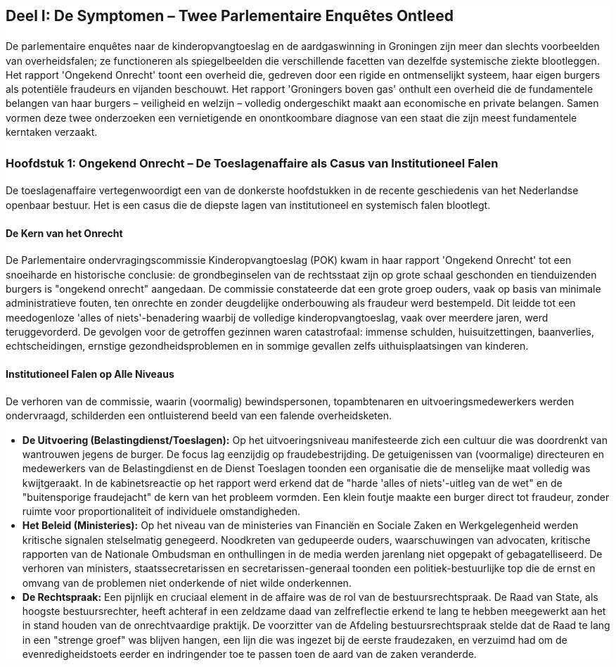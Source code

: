 ## **Deel I: De Symptomen – Twee Parlementaire Enquêtes Ontleed**

De parlementaire enquêtes naar de kinderopvangtoeslag en de aardgaswinning in Groningen zijn meer dan slechts voorbeelden van overheidsfalen; ze functioneren als spiegelbeelden die verschillende facetten van dezelfde systemische ziekte blootleggen. Het rapport 'Ongekend Onrecht' toont een overheid die, gedreven door een rigide en ontmenselijkt systeem, haar eigen burgers als potentiële fraudeurs en vijanden beschouwt. Het rapport 'Groningers boven gas' onthult een overheid die de fundamentele belangen van haar burgers – veiligheid en welzijn – volledig ondergeschikt maakt aan economische en private belangen. Samen vormen deze twee onderzoeken een vernietigende en onontkoombare diagnose van een staat die zijn meest fundamentele kerntaken verzaakt.

### **Hoofdstuk 1: Ongekend Onrecht – De Toeslagenaffaire als Casus van Institutioneel Falen**

De toeslagenaffaire vertegenwoordigt een van de donkerste hoofdstukken in de recente geschiedenis van het Nederlandse openbaar bestuur. Het is een casus die de diepste lagen van institutioneel en systemisch falen blootlegt.

#### **De Kern van het Onrecht**

De Parlementaire ondervragingscommissie Kinderopvangtoeslag (POK) kwam in haar rapport 'Ongekend Onrecht' tot een snoeiharde en historische conclusie: de grondbeginselen van de rechtsstaat zijn op grote schaal geschonden en tienduizenden burgers is "ongekend onrecht" aangedaan. De commissie constateerde dat een grote groep ouders, vaak op basis van minimale administratieve fouten, ten onrechte en zonder deugdelijke onderbouwing als fraudeur werd bestempeld. Dit leidde tot een meedogenloze 'alles of niets'-benadering waarbij de volledige kinderopvangtoeslag, vaak over meerdere jaren, werd teruggevorderd. De gevolgen voor de getroffen gezinnen waren catastrofaal: immense schulden, huisuitzettingen, baanverlies, echtscheidingen, ernstige gezondheidsproblemen en in sommige gevallen zelfs uithuisplaatsingen van kinderen.

#### **Institutioneel Falen op Alle Niveaus**

De verhoren van de commissie, waarin (voormalig) bewindspersonen, topambtenaren en uitvoeringsmedewerkers werden ondervraagd, schilderden een ontluisterend beeld van een falende overheidsketen.

* **De Uitvoering (Belastingdienst/Toeslagen):** Op het uitvoeringsniveau manifesteerde zich een cultuur die was doordrenkt van wantrouwen jegens de burger. De focus lag eenzijdig op fraudebestrijding. De getuigenissen van (voormalige) directeuren en medewerkers van de Belastingdienst en de Dienst Toeslagen toonden een organisatie die de menselijke maat volledig was kwijtgeraakt. In de kabinetsreactie op het rapport werd erkend dat de "harde 'alles of niets'-uitleg van de wet" en de "buitensporige fraudejacht" de kern van het probleem vormden. Een klein foutje maakte een burger direct tot fraudeur, zonder ruimte voor proportionaliteit of individuele omstandigheden.  
* **Het Beleid (Ministeries):** Op het niveau van de ministeries van Financiën en Sociale Zaken en Werkgelegenheid werden kritische signalen stelselmatig genegeerd. Noodkreten van gedupeerde ouders, waarschuwingen van advocaten, kritische rapporten van de Nationale Ombudsman en onthullingen in de media werden jarenlang niet opgepakt of gebagatelliseerd. De verhoren van ministers, staatssecretarissen en secretarissen-generaal toonden een politiek-bestuurlijke top die de ernst en omvang van de problemen niet onderkende of niet wilde onderkennen.  
* **De Rechtspraak:** Een pijnlijk en cruciaal element in de affaire was de rol van de bestuursrechtspraak. De Raad van State, als hoogste bestuursrechter, heeft achteraf in een zeldzame daad van zelfreflectie erkend te lang te hebben meegewerkt aan het in stand houden van de onrechtvaardige praktijk. De voorzitter van de Afdeling bestuursrechtspraak stelde dat de Raad te lang in een "strenge groef" was blijven hangen, een lijn die was ingezet bij de eerste fraudezaken, en verzuimd had om de evenredigheidstoets eerder en indringender toe te passen toen de aard van de zaken veranderde.
